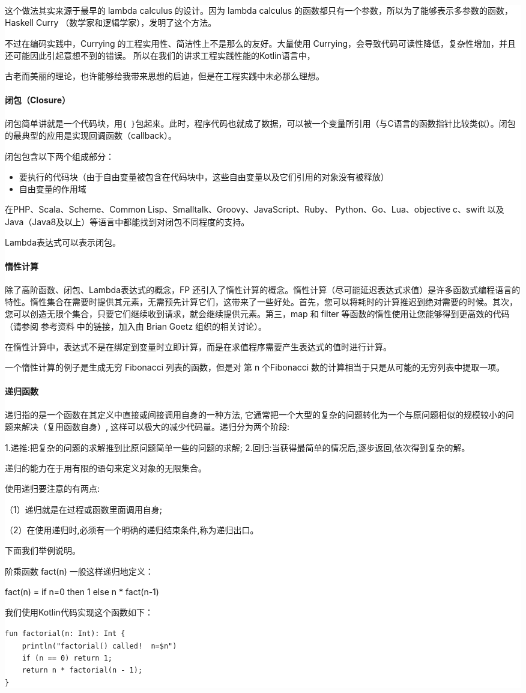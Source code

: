 





这个做法其实来源于最早的 lambda calculus 的设计。因为 lambda calculus 的函数都只有一个参数，所以为了能够表示多参数的函数， Haskell Curry （数学家和逻辑学家），发明了这个方法。 

不过在编码实践中，Currying 的工程实用性、简洁性上不是那么的友好。大量使用 Currying，会导致代码可读性降低，复杂性增加，并且还可能因此引起意想不到的错误。 所以在我们的讲求工程实践性能的Kotlin语言中，

古老而美丽的理论，也许能够给我带来思想的启迪，但是在工程实践中未必那么理想。


#### 闭包（Closure）

闭包简单讲就是一个代码块，用`{ }`包起来。此时，程序代码也就成了数据，可以被一个变量所引用（与C语言的函数指针比较类似）。闭包的最典型的应用是实现回调函数（callback）。

闭包包含以下两个组成部分：

- 要执行的代码块（由于自由变量被包含在代码块中，这些自由变量以及它们引用的对象没有被释放）
- 自由变量的作用域

在PHP、Scala、Scheme、Common Lisp、Smalltalk、Groovy、JavaScript、Ruby、 Python、Go、Lua、objective c、swift 以及Java（Java8及以上）等语言中都能找到对闭包不同程度的支持。

Lambda表达式可以表示闭包。


#### 惰性计算

除了高阶函数、闭包、Lambda表达式的概念，FP 还引入了惰性计算的概念。惰性计算（尽可能延迟表达式求值）是许多函数式编程语言的特性。惰性集合在需要时提供其元素，无需预先计算它们，这带来了一些好处。首先，您可以将耗时的计算推迟到绝对需要的时候。其次，您可以创造无限个集合，只要它们继续收到请求，就会继续提供元素。第三，map 和 filter 等函数的惰性使用让您能够得到更高效的代码（请参阅 参考资料 中的链接，加入由 Brian Goetz 组织的相关讨论）。

在惰性计算中，表达式不是在绑定到变量时立即计算，而是在求值程序需要产生表达式的值时进行计算。

一个惰性计算的例子是生成无穷 Fibonacci 列表的函数，但是对 第 n 个Fibonacci 数的计算相当于只是从可能的无穷列表中提取一项。




#### 递归函数

递归指的是一个函数在其定义中直接或间接调用自身的一种方法, 它通常把一个大型的复杂的问题转化为一个与原问题相似的规模较小的问题来解决（复用函数自身）, 这样可以极大的减少代码量。递归分为两个阶段:

1.递推:把复杂的问题的求解推到比原问题简单一些的问题的求解;
2.回归:当获得最简单的情况后,逐步返回,依次得到复杂的解。

递归的能力在于用有限的语句来定义对象的无限集合。

使用递归要注意的有两点:

（1）递归就是在过程或函数里面调用自身;

（2）在使用递归时,必须有一个明确的递归结束条件,称为递归出口。

 
下面我们举例说明。

阶乘函数 fact(n) 一般这样递归地定义：

fact(n) = if n=0 then 1 else n * fact(n-1)

我们使用Kotlin代码实现这个函数如下：
```
fun factorial(n: Int): Int {
    println("factorial() called!  n=$n")
    if (n == 0) return 1;
    return n * factorial(n - 1);
}
```
